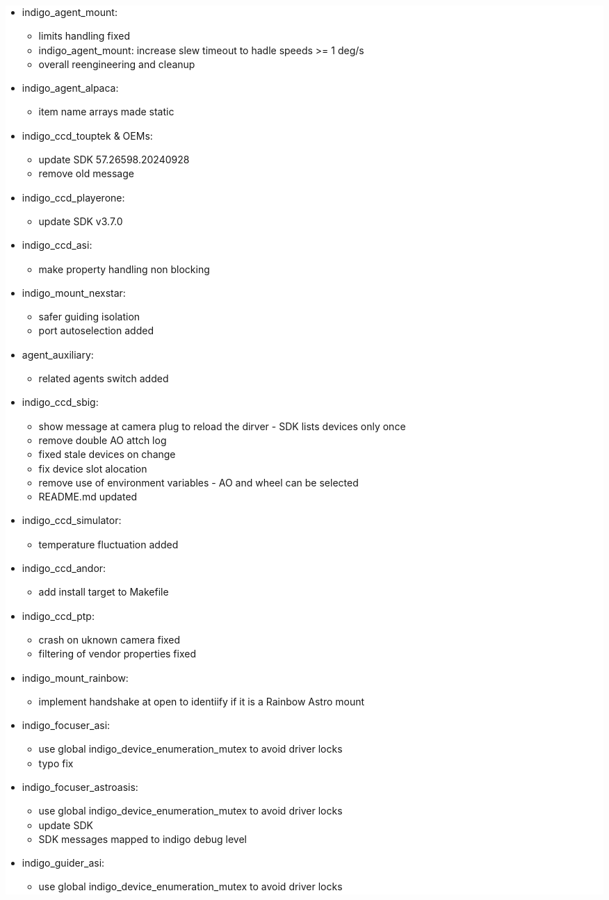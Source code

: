 - indigo_agent_mount:
	- limits handling fixed
	- indigo_agent_mount: increase slew timeout to hadle speeds >= 1 deg/s
	- overall reengineering and cleanup

- indigo_agent_alpaca:
	- item name arrays made static

- indigo_ccd_touptek & OEMs:
	- update SDK 57.26598.20240928
	- remove old message

- indigo_ccd_playerone:
	- update SDK v3.7.0

- indigo_ccd_asi:
	- make property handling non blocking

- indigo_mount_nexstar:
	- safer guiding isolation
	- port autoselection added

- agent_auxiliary:
	- related agents switch added

- indigo_ccd_sbig:
	- show message at camera plug to reload the dirver - SDK lists devices only once
	- remove double AO attch log
	- fixed stale devices on change
	- fix device slot alocation
	- remove use of environment variables - AO and wheel can be selected
	- README.md updated

- indigo_ccd_simulator:
	- temperature fluctuation added

- indigo_ccd_andor:
	- add install target to Makefile

- indigo_ccd_ptp:
	- crash on uknown camera fixed
	- filtering of vendor properties fixed

- indigo_mount_rainbow:
	- implement handshake at open to identiify if it is a Rainbow Astro mount

- indigo_focuser_asi:
	- use global indigo_device_enumeration_mutex to avoid driver locks
	- typo fix

- indigo_focuser_astroasis:
	- use global indigo_device_enumeration_mutex to avoid driver locks
	- update SDK
	- SDK messages mapped to indigo debug level

- indigo_guider_asi:
	- use global indigo_device_enumeration_mutex to avoid driver locks
